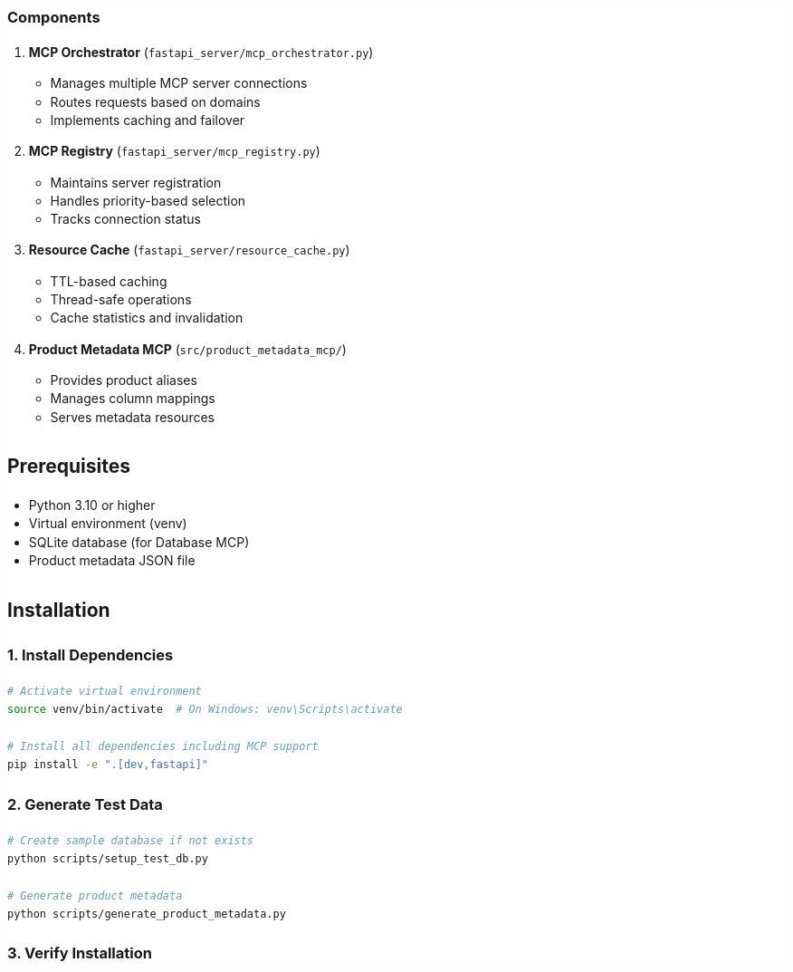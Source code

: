 ### Components

1. **MCP Orchestrator** (`fastapi_server/mcp_orchestrator.py`)
   - Manages multiple MCP server connections
   - Routes requests based on domains
   - Implements caching and failover

2. **MCP Registry** (`fastapi_server/mcp_registry.py`)
   - Maintains server registration
   - Handles priority-based selection
   - Tracks connection status

3. **Resource Cache** (`fastapi_server/resource_cache.py`)
   - TTL-based caching
   - Thread-safe operations
   - Cache statistics and invalidation

4. **Product Metadata MCP** (`src/product_metadata_mcp/`)
   - Provides product aliases
   - Manages column mappings
   - Serves metadata resources

## Prerequisites

- Python 3.10 or higher
- Virtual environment (venv)
- SQLite database (for Database MCP)
- Product metadata JSON file

## Installation

### 1. Install Dependencies

```bash
# Activate virtual environment
source venv/bin/activate  # On Windows: venv\Scripts\activate

# Install all dependencies including MCP support
pip install -e ".[dev,fastapi]"
```

### 2. Generate Test Data

```bash
# Create sample database if not exists
python scripts/setup_test_db.py

# Generate product metadata
python scripts/generate_product_metadata.py
```

### 3. Verify Installation
